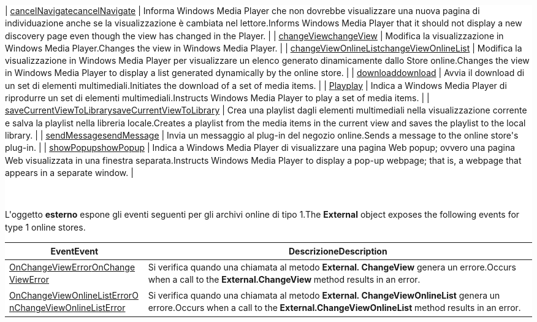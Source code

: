 | [<span data-ttu-id="bdbe8-165">cancelNavigate</span><span class="sxs-lookup"><span data-stu-id="bdbe8-165">cancelNavigate</span></span>](external-cancelnavigate.md)                     | <span data-ttu-id="bdbe8-166">Informa Windows Media Player che non dovrebbe visualizzare una nuova pagina di individuazione anche se la visualizzazione è cambiata nel lettore.</span><span class="sxs-lookup"><span data-stu-id="bdbe8-166">Informs Windows Media Player that it should not display a new discovery page even though the view has changed in the Player.</span></span> |
| [<span data-ttu-id="bdbe8-167">changeView</span><span class="sxs-lookup"><span data-stu-id="bdbe8-167">changeView</span></span>](external-changeview.md)                             | <span data-ttu-id="bdbe8-168">Modifica la visualizzazione in Windows Media Player.</span><span class="sxs-lookup"><span data-stu-id="bdbe8-168">Changes the view in Windows Media Player.</span></span>                                                                                    |
| [<span data-ttu-id="bdbe8-169">changeViewOnlineList</span><span class="sxs-lookup"><span data-stu-id="bdbe8-169">changeViewOnlineList</span></span>](external-changeviewonlinelist.md)         | <span data-ttu-id="bdbe8-170">Modifica la visualizzazione in Windows Media Player per visualizzare un elenco generato dinamicamente dallo Store online.</span><span class="sxs-lookup"><span data-stu-id="bdbe8-170">Changes the view in Windows Media Player to display a list generated dynamically by the online store.</span></span>                        |
| [<span data-ttu-id="bdbe8-171">download</span><span class="sxs-lookup"><span data-stu-id="bdbe8-171">download</span></span>](external-download.md)                                 | <span data-ttu-id="bdbe8-172">Avvia il download di un set di elementi multimediali.</span><span class="sxs-lookup"><span data-stu-id="bdbe8-172">Initiates the download of a set of media items.</span></span>                                                                              |
| [<span data-ttu-id="bdbe8-173">Play</span><span class="sxs-lookup"><span data-stu-id="bdbe8-173">play</span></span>](external-play.md)                                         | <span data-ttu-id="bdbe8-174">Indica a Windows Media Player di riprodurre un set di elementi multimediali.</span><span class="sxs-lookup"><span data-stu-id="bdbe8-174">Instructs Windows Media Player to play a set of media items.</span></span>                                                                 |
| [<span data-ttu-id="bdbe8-175">saveCurrentViewToLibrary</span><span class="sxs-lookup"><span data-stu-id="bdbe8-175">saveCurrentViewToLibrary</span></span>](external-savecurrentviewtolibrary.md) | <span data-ttu-id="bdbe8-176">Crea una playlist dagli elementi multimediali nella visualizzazione corrente e salva la playlist nella libreria locale.</span><span class="sxs-lookup"><span data-stu-id="bdbe8-176">Creates a playlist from the media items in the current view and saves the playlist to the local library.</span></span>                     |
| [<span data-ttu-id="bdbe8-177">sendMessage</span><span class="sxs-lookup"><span data-stu-id="bdbe8-177">sendMessage</span></span>](external-sendmessage.md)                           | <span data-ttu-id="bdbe8-178">Invia un messaggio al plug-in del negozio online.</span><span class="sxs-lookup"><span data-stu-id="bdbe8-178">Sends a message to the online store's plug-in.</span></span>                                                                               |
| [<span data-ttu-id="bdbe8-179">showPopup</span><span class="sxs-lookup"><span data-stu-id="bdbe8-179">showPopup</span></span>](external-showpopup.md)                               | <span data-ttu-id="bdbe8-180">Indica a Windows Media Player di visualizzare una pagina Web popup; ovvero una pagina Web visualizzata in una finestra separata.</span><span class="sxs-lookup"><span data-stu-id="bdbe8-180">Instructs Windows Media Player to display a pop-up webpage; that is, a webpage that appears in a separate window.</span></span>            |



 

<span data-ttu-id="bdbe8-181">L'oggetto **esterno** espone gli eventi seguenti per gli archivi online di tipo 1.</span><span class="sxs-lookup"><span data-stu-id="bdbe8-181">The **External** object exposes the following events for type 1 online stores.</span></span>



| <span data-ttu-id="bdbe8-182">Event</span><span class="sxs-lookup"><span data-stu-id="bdbe8-182">Event</span></span>                                                                         | <span data-ttu-id="bdbe8-183">Descrizione</span><span class="sxs-lookup"><span data-stu-id="bdbe8-183">Description</span></span>                                                                             |
|-------------------------------------------------------------------------------|-----------------------------------------------------------------------------------------|
| [<span data-ttu-id="bdbe8-184">OnChangeViewError</span><span class="sxs-lookup"><span data-stu-id="bdbe8-184">OnChangeViewError</span></span>](external-onchangeviewerror-event.md)                     | <span data-ttu-id="bdbe8-185">Si verifica quando una chiamata al metodo **External. ChangeView** genera un errore.</span><span class="sxs-lookup"><span data-stu-id="bdbe8-185">Occurs when a call to the **External.ChangeView** method results in an error.</span></span>           |
| [<span data-ttu-id="bdbe8-186">OnChangeViewOnlineListError</span><span class="sxs-lookup"><span data-stu-id="bdbe8-186">OnChangeViewOnlineListError</span></span>](external-onchangeviewonlinelisterror-event.md) | <span data-ttu-id="bdbe8-187">Si verifica quando una chiamata al metodo **External. ChangeViewOnlineList** genera un errore.</span><span class="sxs-lookup"><span data-stu-id="bdbe8-187">Occurs when a call to the **External.ChangeViewOnlineList** method results in an error.</span></span> |